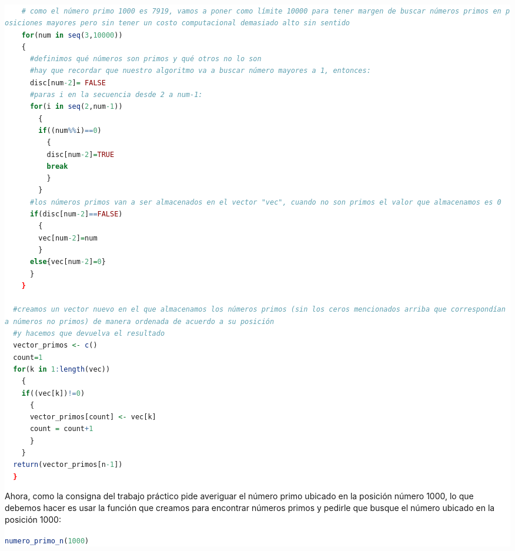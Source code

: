 ```r
    # como el número primo 1000 es 7919, vamos a poner como límite 10000 para tener margen de buscar números primos en posiciones mayores pero sin tener un costo computacional demasiado alto sin sentido
    for(num in seq(3,10000))
    {
      #definimos qué números son primos y qué otros no lo son
      #hay que recordar que nuestro algoritmo va a buscar número mayores a 1, entonces:
      disc[num-2]= FALSE
      #paras i en la secuencia desde 2 a num-1:
      for(i in seq(2,num-1))
        {
        if((num%%i)==0)
          {
          disc[num-2]=TRUE
          break
          }
        }
      #los números primos van a ser almacenados en el vector "vec", cuando no son primos el valor que almacenamos es 0
      if(disc[num-2]==FALSE)
        {
        vec[num-2]=num
        }
      else{vec[num-2]=0}
      }
    }
 
  #creamos un vector nuevo en el que almacenamos los números primos (sin los ceros mencionados arriba que correspondían a números no primos) de manera ordenada de acuerdo a su posición
  #y hacemos que devuelva el resultado
  vector_primos <- c()
  count=1
  for(k in 1:length(vec))
    {
    if((vec[k])!=0)
      {
      vector_primos[count] <- vec[k]  
      count = count+1
      }
    }
  return(vector_primos[n-1])
  }
```


Ahora, como la consigna del trabajo práctico pide averiguar el número primo ubicado en la posición número 1000, lo que debemos hacer es usar la función que creamos para encontrar números primos y pedirle que busque el número ubicado en la posición 1000:



```r
numero_primo_n(1000)
```
